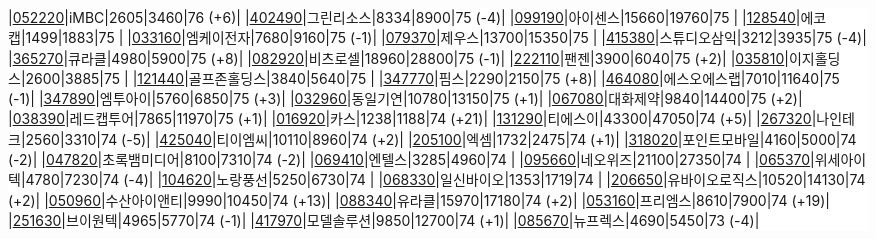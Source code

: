 |[052220](https://finance.daum.net/quotes/A052220)|iMBC|2605|3460|76 (+6)|
|[402490](https://finance.daum.net/quotes/A402490)|그린리소스|8334|8900|75 (-4)|
|[099190](https://finance.daum.net/quotes/A099190)|아이센스|15660|19760|75 |
|[128540](https://finance.daum.net/quotes/A128540)|에코캡|1499|1883|75 |
|[033160](https://finance.daum.net/quotes/A033160)|엠케이전자|7680|9160|75 (-1)|
|[079370](https://finance.daum.net/quotes/A079370)|제우스|13700|15350|75 |
|[415380](https://finance.daum.net/quotes/A415380)|스튜디오삼익|3212|3935|75 (-4)|
|[365270](https://finance.daum.net/quotes/A365270)|큐라클|4980|5900|75 (+8)|
|[082920](https://finance.daum.net/quotes/A082920)|비츠로셀|18960|28800|75 (-1)|
|[222110](https://finance.daum.net/quotes/A222110)|팬젠|3900|6040|75 (+2)|
|[035810](https://finance.daum.net/quotes/A035810)|이지홀딩스|2600|3885|75 |
|[121440](https://finance.daum.net/quotes/A121440)|골프존홀딩스|3840|5640|75 |
|[347770](https://finance.daum.net/quotes/A347770)|핌스|2290|2150|75 (+8)|
|[464080](https://finance.daum.net/quotes/A464080)|에스오에스랩|7010|11640|75 (-1)|
|[347890](https://finance.daum.net/quotes/A347890)|엠투아이|5760|6850|75 (+3)|
|[032960](https://finance.daum.net/quotes/A032960)|동일기연|10780|13150|75 (+1)|
|[067080](https://finance.daum.net/quotes/A067080)|대화제약|9840|14400|75 (+2)|
|[038390](https://finance.daum.net/quotes/A038390)|레드캡투어|7865|11970|75 (+1)|
|[016920](https://finance.daum.net/quotes/A016920)|카스|1238|1188|74 (+21)|
|[131290](https://finance.daum.net/quotes/A131290)|티에스이|43300|47050|74 (+5)|
|[267320](https://finance.daum.net/quotes/A267320)|나인테크|2560|3310|74 (-5)|
|[425040](https://finance.daum.net/quotes/A425040)|티이엠씨|10110|8960|74 (+2)|
|[205100](https://finance.daum.net/quotes/A205100)|엑셈|1732|2475|74 (+1)|
|[318020](https://finance.daum.net/quotes/A318020)|포인트모바일|4160|5000|74 (-2)|
|[047820](https://finance.daum.net/quotes/A047820)|초록뱀미디어|8100|7310|74 (-2)|
|[069410](https://finance.daum.net/quotes/A069410)|엔텔스|3285|4960|74 |
|[095660](https://finance.daum.net/quotes/A095660)|네오위즈|21100|27350|74 |
|[065370](https://finance.daum.net/quotes/A065370)|위세아이텍|4780|7230|74 (-4)|
|[104620](https://finance.daum.net/quotes/A104620)|노랑풍선|5250|6730|74 |
|[068330](https://finance.daum.net/quotes/A068330)|일신바이오|1353|1719|74 |
|[206650](https://finance.daum.net/quotes/A206650)|유바이오로직스|10520|14130|74 (+2)|
|[050960](https://finance.daum.net/quotes/A050960)|수산아이앤티|9990|10450|74 (+13)|
|[088340](https://finance.daum.net/quotes/A088340)|유라클|15970|17180|74 (+2)|
|[053160](https://finance.daum.net/quotes/A053160)|프리엠스|8610|7900|74 (+19)|
|[251630](https://finance.daum.net/quotes/A251630)|브이원텍|4965|5770|74 (-1)|
|[417970](https://finance.daum.net/quotes/A417970)|모델솔루션|9850|12700|74 (+1)|
|[085670](https://finance.daum.net/quotes/A085670)|뉴프렉스|4690|5450|73 (-4)|